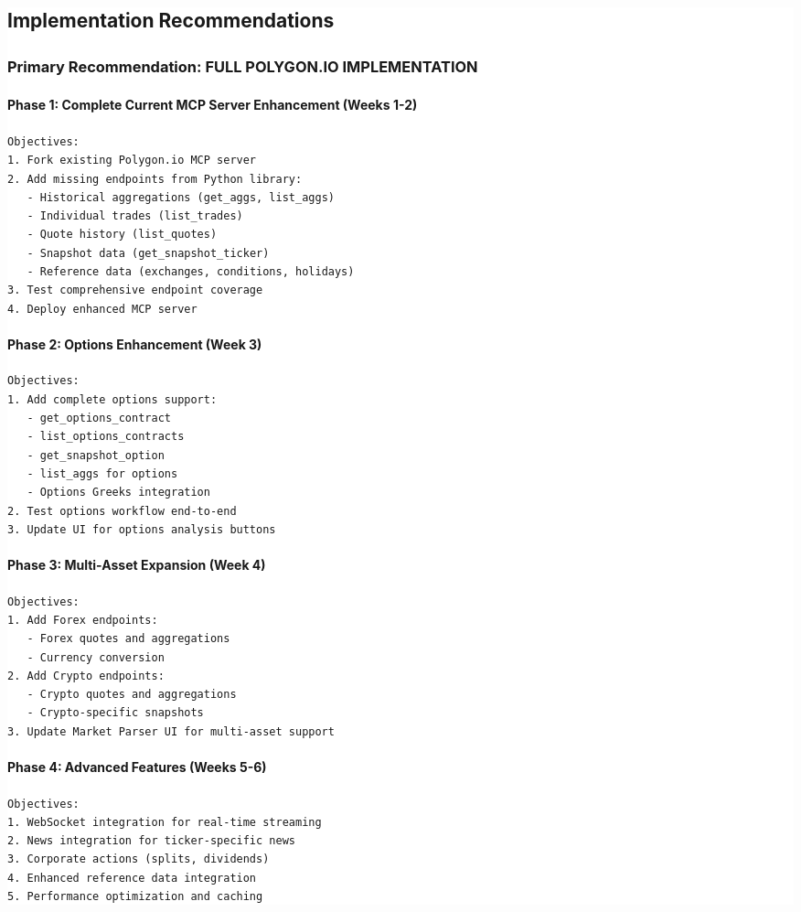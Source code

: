 
## Implementation Recommendations

### Primary Recommendation: **FULL POLYGON.IO IMPLEMENTATION**

#### Phase 1: Complete Current MCP Server Enhancement (Weeks 1-2)
```
Objectives:
1. Fork existing Polygon.io MCP server
2. Add missing endpoints from Python library:
   - Historical aggregations (get_aggs, list_aggs)
   - Individual trades (list_trades)
   - Quote history (list_quotes)
   - Snapshot data (get_snapshot_ticker)
   - Reference data (exchanges, conditions, holidays)
3. Test comprehensive endpoint coverage
4. Deploy enhanced MCP server
```

#### Phase 2: Options Enhancement (Week 3)
```
Objectives:
1. Add complete options support:
   - get_options_contract
   - list_options_contracts  
   - get_snapshot_option
   - list_aggs for options
   - Options Greeks integration
2. Test options workflow end-to-end
3. Update UI for options analysis buttons
```

#### Phase 3: Multi-Asset Expansion (Week 4)
```
Objectives:
1. Add Forex endpoints:
   - Forex quotes and aggregations
   - Currency conversion
2. Add Crypto endpoints:
   - Crypto quotes and aggregations  
   - Crypto-specific snapshots
3. Update Market Parser UI for multi-asset support
```

#### Phase 4: Advanced Features (Weeks 5-6)
```
Objectives:
1. WebSocket integration for real-time streaming
2. News integration for ticker-specific news
3. Corporate actions (splits, dividends)
4. Enhanced reference data integration
5. Performance optimization and caching
```
